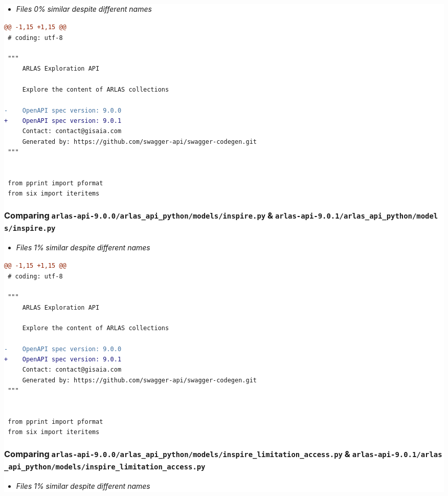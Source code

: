  * *Files 0% similar despite different names*

```diff
@@ -1,15 +1,15 @@
 # coding: utf-8
 
 """
     ARLAS Exploration API
 
     Explore the content of ARLAS collections
 
-    OpenAPI spec version: 9.0.0
+    OpenAPI spec version: 9.0.1
     Contact: contact@gisaia.com
     Generated by: https://github.com/swagger-api/swagger-codegen.git
 """
 
 
 from pprint import pformat
 from six import iteritems
```

### Comparing `arlas-api-9.0.0/arlas_api_python/models/inspire.py` & `arlas-api-9.0.1/arlas_api_python/models/inspire.py`

 * *Files 1% similar despite different names*

```diff
@@ -1,15 +1,15 @@
 # coding: utf-8
 
 """
     ARLAS Exploration API
 
     Explore the content of ARLAS collections
 
-    OpenAPI spec version: 9.0.0
+    OpenAPI spec version: 9.0.1
     Contact: contact@gisaia.com
     Generated by: https://github.com/swagger-api/swagger-codegen.git
 """
 
 
 from pprint import pformat
 from six import iteritems
```

### Comparing `arlas-api-9.0.0/arlas_api_python/models/inspire_limitation_access.py` & `arlas-api-9.0.1/arlas_api_python/models/inspire_limitation_access.py`

 * *Files 1% similar despite different names*
